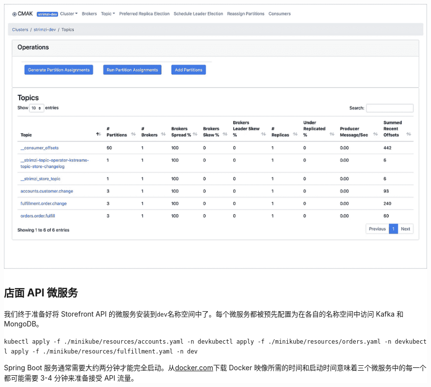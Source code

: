 ![](img/7e58f96f78297b33b869302ec8962198.png)

## 店面 API 微服务

我们终于准备好将 Storefront API 的微服务安装到`dev`名称空间中了。每个微服务都被预先配置为在各自的名称空间中访问 Kafka 和 MongoDB。

```
kubectl apply -f ./minikube/resources/accounts.yaml -n devkubectl apply -f ./minikube/resources/orders.yaml -n devkubectl apply -f ./minikube/resources/fulfillment.yaml -n dev
```

Spring Boot 服务通常需要大约两分钟才能完全启动。从[docker.com](https://hub.docker.com/u/garystafford)下载 Docker 映像所需的时间和启动时间意味着三个微服务中的每一个都可能需要 3-4 分钟来准备接受 API 流量。
